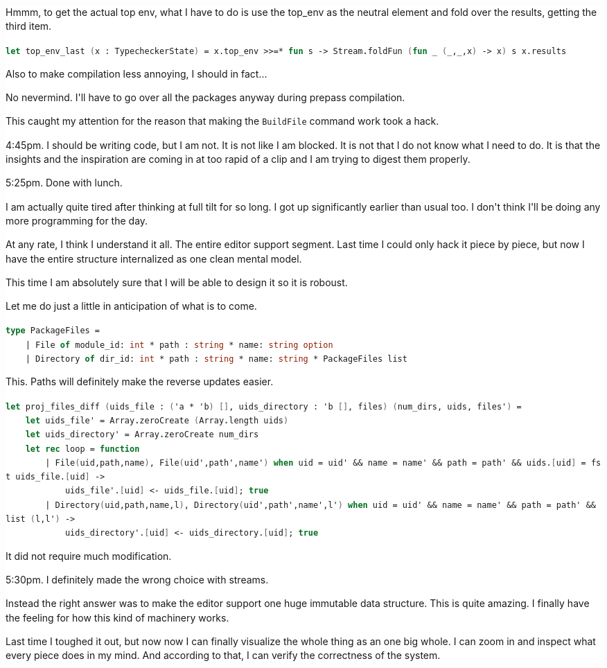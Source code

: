 Hmmm, to get the actual top env, what I have to do is use the top_env as the neutral element and fold over the results, getting the third item.

```fs
let top_env_last (x : TypecheckerState) = x.top_env >>=* fun s -> Stream.foldFun (fun _ (_,_,x) -> x) s x.results
```

Also to make compilation less annoying, I should in fact...

No nevermind. I'll have to go over all the packages anyway during prepass compilation.

This caught my attention for the reason that making the `BuildFile` command work took a hack.

4:45pm. I should be writing code, but I am not. It is not like I am blocked. It is not that I do not know what I need to do. It is that the insights and the inspiration are coming in at too rapid of a clip and I am trying to digest them properly.

5:25pm. Done with lunch.

I am actually quite tired after thinking at full tilt for so long. I got up significantly earlier than usual too. I don't think I'll be doing any more programming for the day.

At any rate, I think I understand it all. The entire editor support segment. Last time I could only hack it piece by piece, but now I have the entire structure internalized as one clean mental model.

This time I am absolutely sure that I will be able to design it so it is roboust.

Let me do just a little in anticipation of what is to come.

```fs
type PackageFiles =
    | File of module_id: int * path : string * name: string option
    | Directory of dir_id: int * path : string * name: string * PackageFiles list
```

This. Paths will definitely make the reverse updates easier.

```fs
let proj_files_diff (uids_file : ('a * 'b) [], uids_directory : 'b [], files) (num_dirs, uids, files') =
    let uids_file' = Array.zeroCreate (Array.length uids)
    let uids_directory' = Array.zeroCreate num_dirs
    let rec loop = function
        | File(uid,path,name), File(uid',path',name') when uid = uid' && name = name' && path = path' && uids.[uid] = fst uids_file.[uid] ->
            uids_file'.[uid] <- uids_file.[uid]; true
        | Directory(uid,path,name,l), Directory(uid',path',name',l') when uid = uid' && name = name' && path = path' && list (l,l') ->
            uids_directory'.[uid] <- uids_directory.[uid]; true
```

It did not require much modification.

5:30pm. I definitely made the wrong choice with streams.

Instead the right answer was to make the editor support one huge immutable data structure. This is quite amazing. I finally have the feeling for how this kind of machinery works.

Last time I toughed it out, but now now I can finally visualize the whole thing as an one big whole. I can zoom in and inspect what every piece does in my mind. And according to that, I can verify the correctness of the system.
